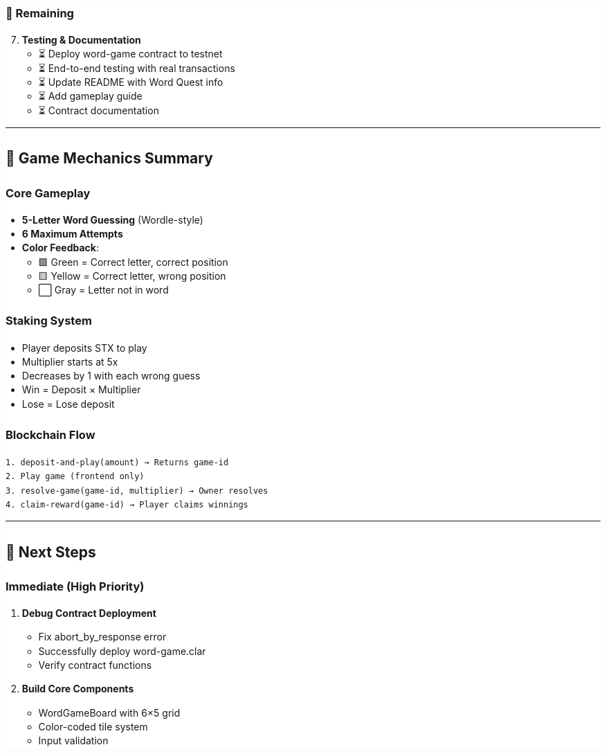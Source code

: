 ### 🚧 Remaining

7. **Testing & Documentation**
   - ⏳ Deploy word-game contract to testnet
   - ⏳ End-to-end testing with real transactions
   - ⏳ Update README with Word Quest info
   - ⏳ Add gameplay guide
   - ⏳ Contract documentation

---

## 🎯 Game Mechanics Summary

### Core Gameplay
- **5-Letter Word Guessing** (Wordle-style)
- **6 Maximum Attempts**
- **Color Feedback**:
  - 🟩 Green = Correct letter, correct position
  - 🟨 Yellow = Correct letter, wrong position
  - ⬜ Gray = Letter not in word

### Staking System
- Player deposits STX to play
- Multiplier starts at 5x
- Decreases by 1 with each wrong guess
- Win = Deposit × Multiplier
- Lose = Lose deposit

### Blockchain Flow
```
1. deposit-and-play(amount) → Returns game-id
2. Play game (frontend only)
3. resolve-game(game-id, multiplier) → Owner resolves
4. claim-reward(game-id) → Player claims winnings
```

---

## 📝 Next Steps

### Immediate (High Priority)
1. **Debug Contract Deployment**
   - Fix abort_by_response error
   - Successfully deploy word-game.clar
   - Verify contract functions

2. **Build Core Components**
   - WordGameBoard with 6×5 grid
   - Color-coded tile system
   - Input validation
